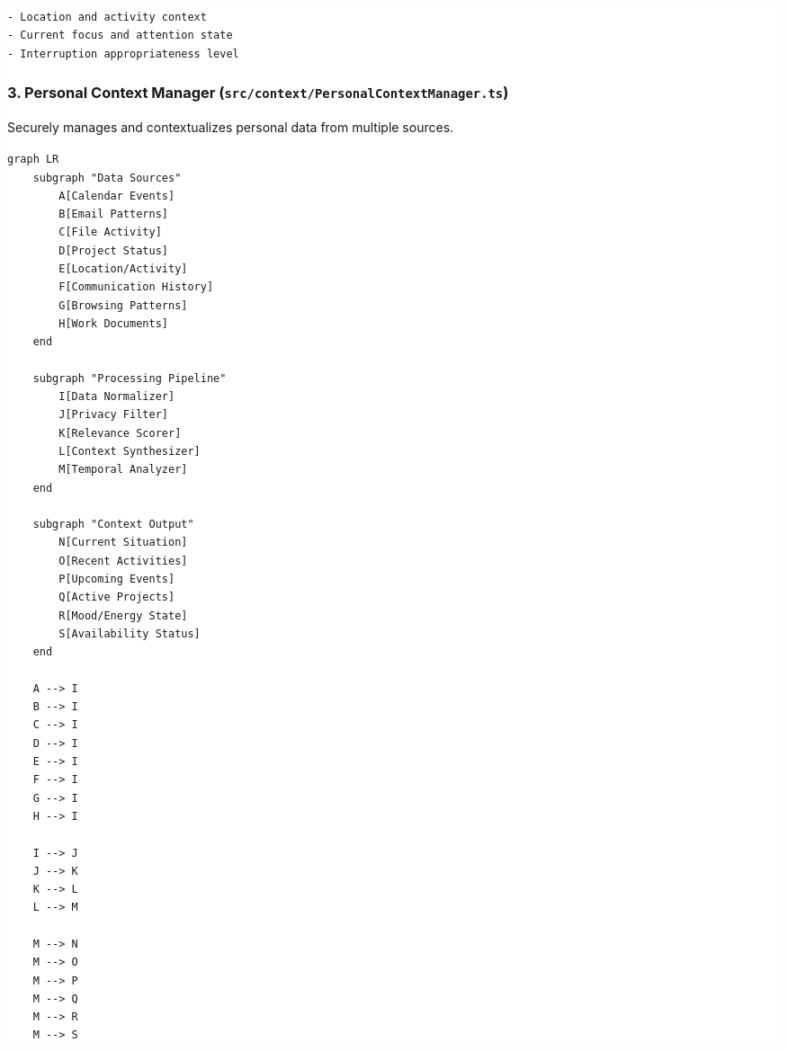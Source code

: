 ```
- Location and activity context
- Current focus and attention state
- Interruption appropriateness level
```

### 3. Personal Context Manager (`src/context/PersonalContextManager.ts`)

Securely manages and contextualizes personal data from multiple sources.

```mermaid
graph LR
    subgraph "Data Sources"
        A[Calendar Events]
        B[Email Patterns]
        C[File Activity]
        D[Project Status]
        E[Location/Activity]
        F[Communication History]
        G[Browsing Patterns]
        H[Work Documents]
    end
    
    subgraph "Processing Pipeline"
        I[Data Normalizer]
        J[Privacy Filter]
        K[Relevance Scorer]
        L[Context Synthesizer]
        M[Temporal Analyzer]
    end
    
    subgraph "Context Output"
        N[Current Situation]
        O[Recent Activities]
        P[Upcoming Events]
        Q[Active Projects]
        R[Mood/Energy State]
        S[Availability Status]
    end
    
    A --> I
    B --> I
    C --> I
    D --> I
    E --> I
    F --> I
    G --> I
    H --> I
    
    I --> J
    J --> K
    K --> L
    L --> M
    
    M --> N
    M --> O
    M --> P
    M --> Q
    M --> R
    M --> S
```
